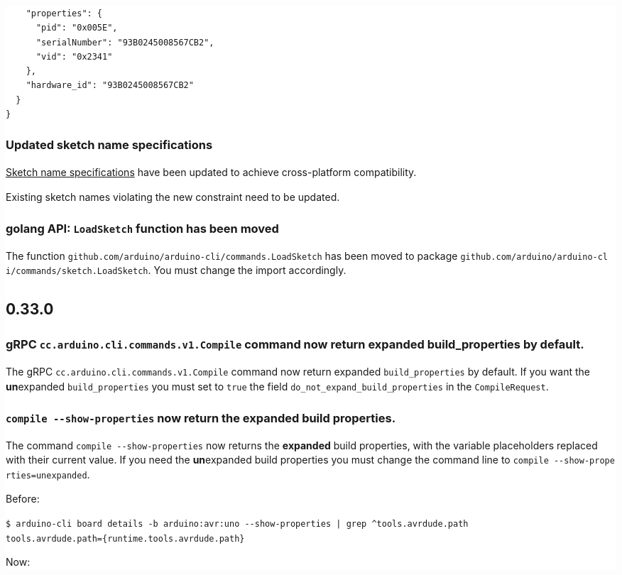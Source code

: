 ```
    "properties": {
      "pid": "0x005E",
      "serialNumber": "93B0245008567CB2",
      "vid": "0x2341"
    },
    "hardware_id": "93B0245008567CB2"
  }
}
```

### Updated sketch name specifications

[Sketch name specifications](https://arduino.github.io/arduino-cli/dev/sketch-specification) have been updated to
achieve cross-platform compatibility.

Existing sketch names violating the new constraint need to be updated.

### golang API: `LoadSketch` function has been moved

The function `github.com/arduino/arduino-cli/commands.LoadSketch` has been moved to package
`github.com/arduino/arduino-cli/commands/sketch.LoadSketch`. You must change the import accordingly.

## 0.33.0

### gRPC `cc.arduino.cli.commands.v1.Compile` command now return expanded build_properties by default.

The gRPC `cc.arduino.cli.commands.v1.Compile` command now return expanded `build_properties` by default. If you want the
**un**expanded `build_properties` you must set to `true` the field `do_not_expand_build_properties` in the
`CompileRequest`.

### `compile --show-properties` now return the expanded build properties.

The command `compile --show-properties` now returns the **expanded** build properties, with the variable placeholders
replaced with their current value. If you need the **un**expanded build properties you must change the command line to
`compile --show-properties=unexpanded`.

Before:

```
$ arduino-cli board details -b arduino:avr:uno --show-properties | grep ^tools.avrdude.path
tools.avrdude.path={runtime.tools.avrdude.path}
```

Now:
